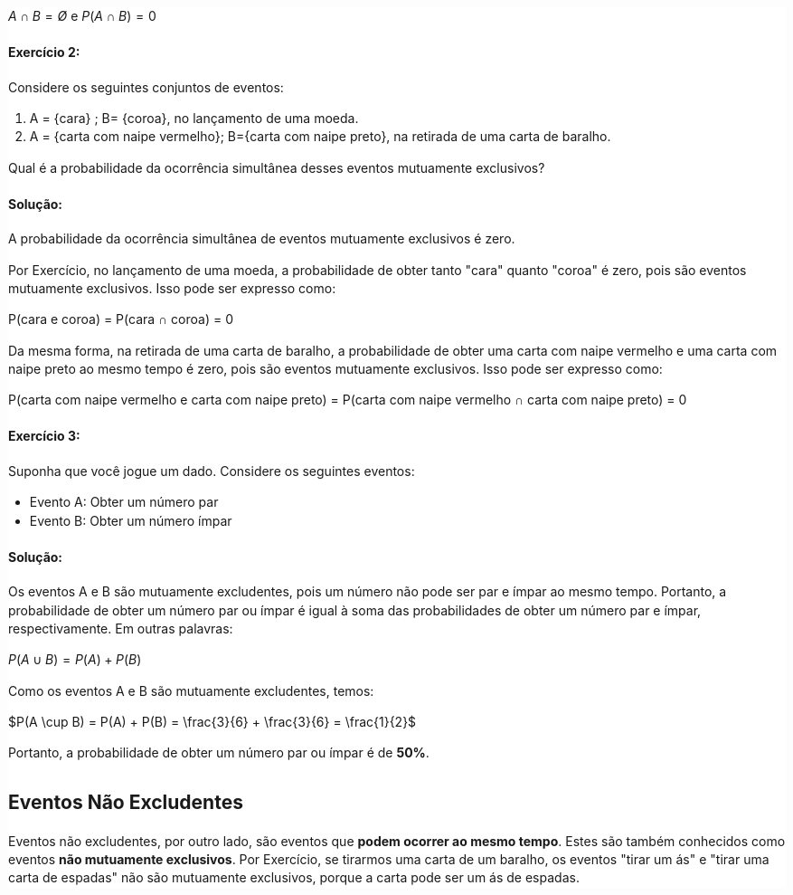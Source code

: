 $A \cap B = Ø$ e $P(A \cap B) = 0$


#### Exercício 2:


Considere os seguintes conjuntos de eventos:

1. A = {cara} ; B= {coroa}, no lançamento de uma moeda.
2. A = {carta com naipe vermelho}; B={carta com naipe preto}, na retirada de uma carta de baralho.

Qual é a probabilidade da ocorrência simultânea desses eventos mutuamente exclusivos?

#### Solução:

A probabilidade da ocorrência simultânea de eventos mutuamente exclusivos é zero. 

Por Exercício, no lançamento de uma moeda, a probabilidade de obter tanto "cara" quanto "coroa" é zero, pois são eventos mutuamente exclusivos. Isso pode ser expresso como:

P(cara e coroa) =  P(cara ∩ coroa) = 0

Da mesma forma, na retirada de uma carta de baralho, a probabilidade de obter uma carta com naipe vermelho e uma carta com naipe preto ao mesmo tempo é zero, pois são eventos mutuamente exclusivos. Isso pode ser expresso como:

P(carta com naipe vermelho e carta com naipe preto) =  P(carta com naipe vermelho ∩ carta com naipe preto) = 0



#### Exercício 3:

Suponha que você jogue um dado. Considere os seguintes eventos:

- Evento A: Obter um número par
- Evento B: Obter um número ímpar

#### Solução:

Os eventos A e B são mutuamente excludentes, pois um número não pode ser par e ímpar ao mesmo tempo. Portanto, a probabilidade de obter um número par ou ímpar é igual à soma das probabilidades de obter um número par e ímpar, respectivamente. Em outras palavras:

$P(A \cup B) = P(A) + P(B)$

Como os eventos A e B são mutuamente excludentes, temos:

$P(A \cup B) = P(A) + P(B) = \frac{3}{6} + \frac{3}{6} = \frac{1}{2}$

Portanto, a probabilidade de obter um número par ou ímpar é de **50%**.




## Eventos Não Excludentes
Eventos não excludentes, por outro lado, são eventos que **podem ocorrer ao mesmo tempo**. Estes são também conhecidos como eventos **não mutuamente exclusivos**. Por Exercício, se tirarmos uma carta de um baralho, os eventos "tirar um ás" e "tirar uma carta de espadas" não são mutuamente exclusivos, porque a carta pode ser um ás de espadas.
